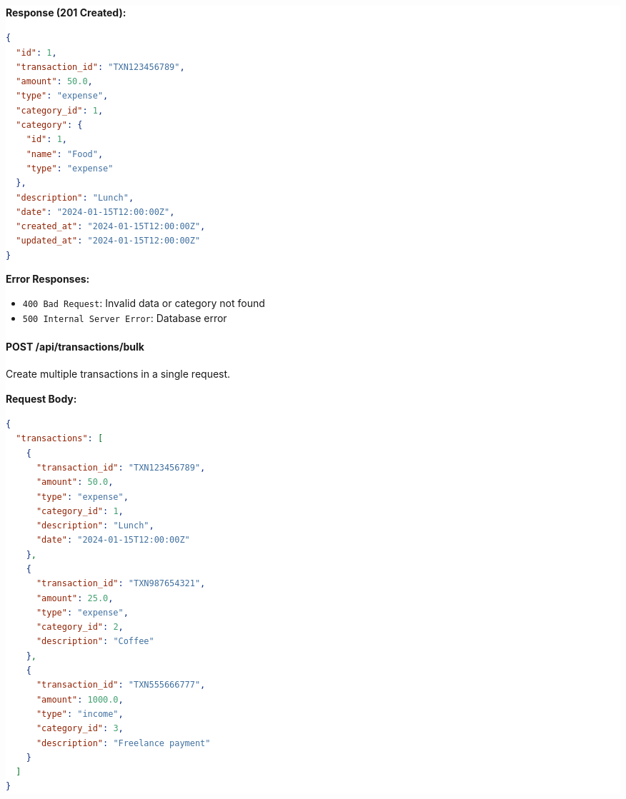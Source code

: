 **Response (201 Created):**
```json
{
  "id": 1,
  "transaction_id": "TXN123456789",
  "amount": 50.0,
  "type": "expense",
  "category_id": 1,
  "category": {
    "id": 1,
    "name": "Food",
    "type": "expense"
  },
  "description": "Lunch",
  "date": "2024-01-15T12:00:00Z",
  "created_at": "2024-01-15T12:00:00Z",
  "updated_at": "2024-01-15T12:00:00Z"
}
```

**Error Responses:**
- `400 Bad Request`: Invalid data or category not found
- `500 Internal Server Error`: Database error

#### POST /api/transactions/bulk
Create multiple transactions in a single request.

**Request Body:**
```json
{
  "transactions": [
    {
      "transaction_id": "TXN123456789",
      "amount": 50.0,
      "type": "expense",
      "category_id": 1,
      "description": "Lunch",
      "date": "2024-01-15T12:00:00Z"
    },
    {
      "transaction_id": "TXN987654321",
      "amount": 25.0,
      "type": "expense",
      "category_id": 2,
      "description": "Coffee"
    },
    {
      "transaction_id": "TXN555666777",
      "amount": 1000.0,
      "type": "income",
      "category_id": 3,
      "description": "Freelance payment"
    }
  ]
}
```
